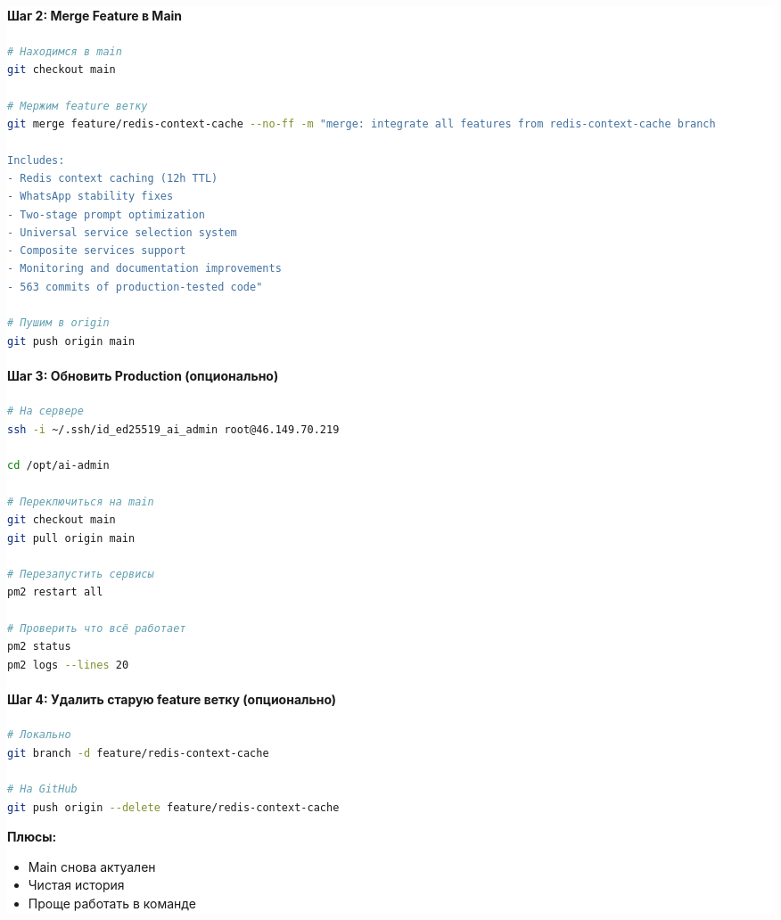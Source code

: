 #### Шаг 2: Merge Feature в Main
```bash
# Находимся в main
git checkout main

# Мержим feature ветку
git merge feature/redis-context-cache --no-ff -m "merge: integrate all features from redis-context-cache branch

Includes:
- Redis context caching (12h TTL)
- WhatsApp stability fixes
- Two-stage prompt optimization
- Universal service selection system
- Composite services support
- Monitoring and documentation improvements
- 563 commits of production-tested code"

# Пушим в origin
git push origin main
```

#### Шаг 3: Обновить Production (опционально)
```bash
# На сервере
ssh -i ~/.ssh/id_ed25519_ai_admin root@46.149.70.219

cd /opt/ai-admin

# Переключиться на main
git checkout main
git pull origin main

# Перезапустить сервисы
pm2 restart all

# Проверить что всё работает
pm2 status
pm2 logs --lines 20
```

#### Шаг 4: Удалить старую feature ветку (опционально)
```bash
# Локально
git branch -d feature/redis-context-cache

# На GitHub
git push origin --delete feature/redis-context-cache
```

**Плюсы:**
- Main снова актуален
- Чистая история
- Проще работать в команде
